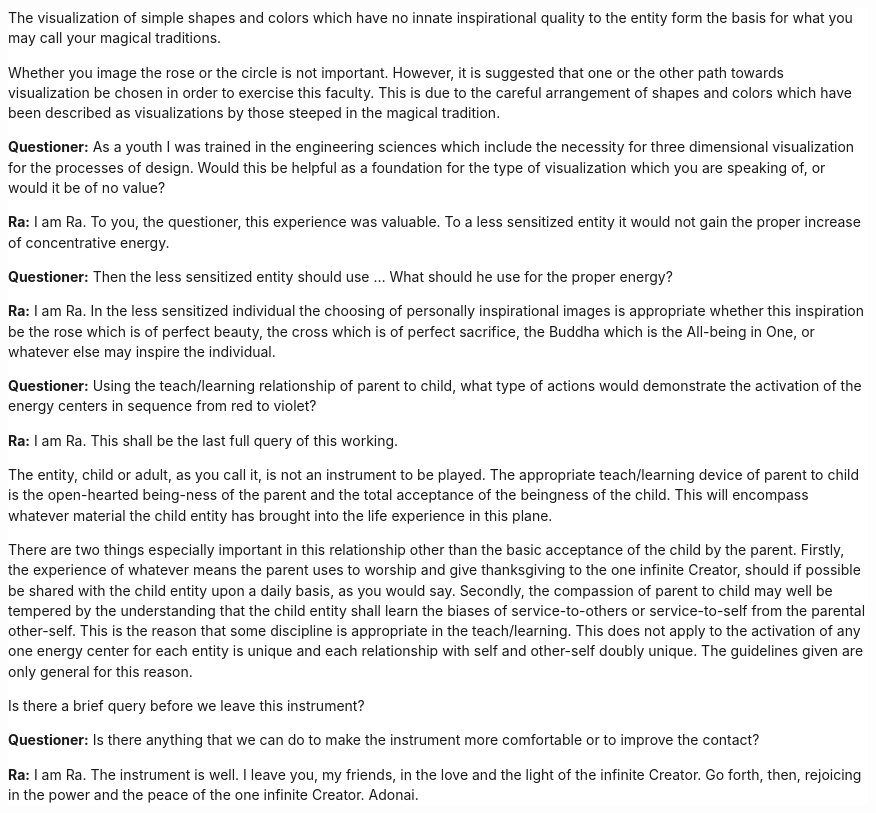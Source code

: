<p>The visualization of simple shapes and colors which have no innate inspirational quality to the entity form the basis for what you may call your magical traditions.</p>
<p>Whether you image the rose or the circle is not important. However, it is suggested that one or the other path towards visualization be chosen in order to exercise this faculty. This is due to the careful arrangement of shapes and colors which have been described as visualizations by those steeped in the magical tradition.</p>
<p><strong>Questioner:</strong> As a youth I was trained in the engineering sciences which include the necessity for three dimensional visualization for the processes of design. Would this be helpful as a foundation for the type of visualization which you are speaking of, or would it be of no value?</p>
<p><strong>Ra:</strong> I am Ra. To you, the questioner, this experience was valuable. To a less sensitized entity it would not gain the proper increase of concentrative energy.</p>
<p><strong>Questioner:</strong> Then the less sensitized entity should use … What should he use for the proper energy?</p>
<p><strong>Ra:</strong> I am Ra. In the less sensitized individual the choosing of personally inspirational images is appropriate whether this inspiration be the rose which is of perfect beauty, the cross which is of perfect sacrifice, the Buddha which is the All-being in One, or whatever else may inspire the individual.</p>
<p><strong>Questioner:</strong> Using the teach/learning relationship of parent to child, what type of actions would demonstrate the activation of the energy centers in sequence from red to violet?</p>
<p><strong>Ra:</strong> I am Ra. This shall be the last full query of this working.</p>
<p>The entity, child or adult, as you call it, is not an instrument to be played. The appropriate teach/learning device of parent to child is the open-hearted being-ness of the parent and the total acceptance of the beingness of the child. This will encompass whatever material the child entity has brought into the life experience in this plane.</p>
<p>There are two things especially important in this relationship other than the basic acceptance of the child by the parent. Firstly, the experience of whatever means the parent uses to worship and give thanksgiving to the one infinite Creator, should if possible be shared with the child entity upon a daily basis, as you would say. Secondly, the compassion of parent to child may well be tempered by the understanding that the child entity shall learn the biases of service-to-others or service-to-self from the parental other-self. This is the reason that some discipline is appropriate in the teach/learning. This does not apply to the activation of any one energy center for each entity is unique and each relationship with self and other-self doubly unique. The guidelines given are only general for this reason.</p>
<p>Is there a brief query before we leave this instrument?</p>
<p><strong>Questioner:</strong> Is there anything that we can do to make the instrument more comfortable or to improve the contact?</p>
<p><strong>Ra:</strong> I am Ra. The instrument is well. I leave you, my friends, in the love and the light of the infinite Creator. Go forth, then, rejoicing in the power and the peace of the one infinite Creator. Adonai.</p>